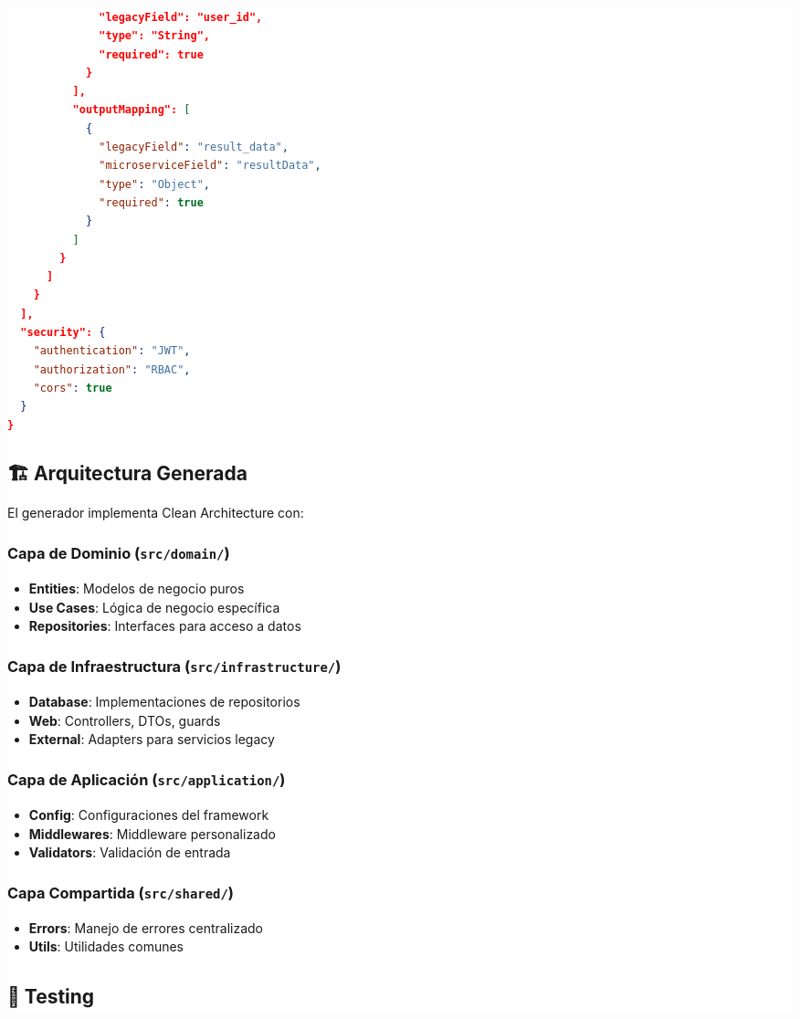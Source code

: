 ```json
              "legacyField": "user_id",
              "type": "String",
              "required": true
            }
          ],
          "outputMapping": [
            {
              "legacyField": "result_data",
              "microserviceField": "resultData",
              "type": "Object",
              "required": true
            }
          ]
        }
      ]
    }
  ],
  "security": {
    "authentication": "JWT",
    "authorization": "RBAC",
    "cors": true
  }
}
```

## 🏗️ Arquitectura Generada

El generador implementa Clean Architecture con:

### Capa de Dominio (`src/domain/`)
- **Entities**: Modelos de negocio puros
- **Use Cases**: Lógica de negocio específica
- **Repositories**: Interfaces para acceso a datos

### Capa de Infraestructura (`src/infrastructure/`)
- **Database**: Implementaciones de repositorios
- **Web**: Controllers, DTOs, guards
- **External**: Adapters para servicios legacy

### Capa de Aplicación (`src/application/`)
- **Config**: Configuraciones del framework
- **Middlewares**: Middleware personalizado
- **Validators**: Validación de entrada

### Capa Compartida (`src/shared/`)
- **Errors**: Manejo de errores centralizado
- **Utils**: Utilidades comunes

## 🧪 Testing
